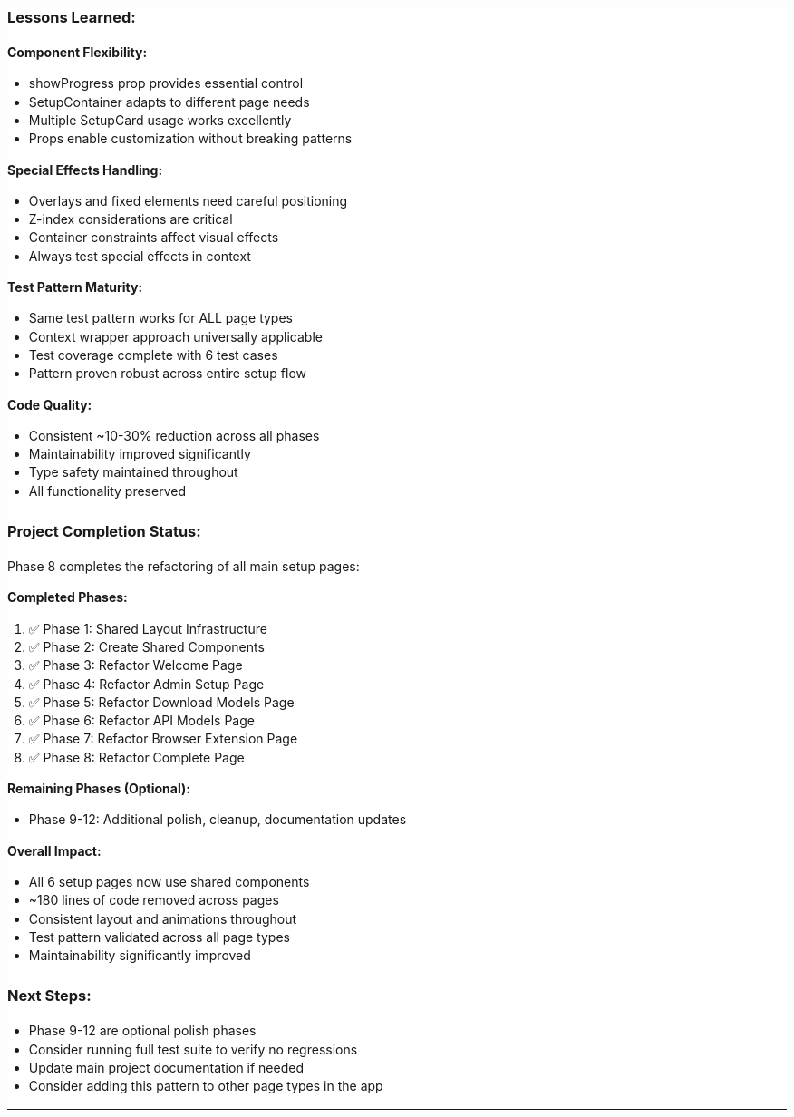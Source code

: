 ### Lessons Learned:

**Component Flexibility:**
- showProgress prop provides essential control
- SetupContainer adapts to different page needs
- Multiple SetupCard usage works excellently
- Props enable customization without breaking patterns

**Special Effects Handling:**
- Overlays and fixed elements need careful positioning
- Z-index considerations are critical
- Container constraints affect visual effects
- Always test special effects in context

**Test Pattern Maturity:**
- Same test pattern works for ALL page types
- Context wrapper approach universally applicable
- Test coverage complete with 6 test cases
- Pattern proven robust across entire setup flow

**Code Quality:**
- Consistent ~10-30% reduction across all phases
- Maintainability improved significantly
- Type safety maintained throughout
- All functionality preserved

### Project Completion Status:

Phase 8 completes the refactoring of all main setup pages:

**Completed Phases:**
1. ✅ Phase 1: Shared Layout Infrastructure
2. ✅ Phase 2: Create Shared Components
3. ✅ Phase 3: Refactor Welcome Page
4. ✅ Phase 4: Refactor Admin Setup Page
5. ✅ Phase 5: Refactor Download Models Page
6. ✅ Phase 6: Refactor API Models Page
7. ✅ Phase 7: Refactor Browser Extension Page
8. ✅ Phase 8: Refactor Complete Page

**Remaining Phases (Optional):**
- Phase 9-12: Additional polish, cleanup, documentation updates

**Overall Impact:**
- All 6 setup pages now use shared components
- ~180 lines of code removed across pages
- Consistent layout and animations throughout
- Test pattern validated across all page types
- Maintainability significantly improved

### Next Steps:
- Phase 9-12 are optional polish phases
- Consider running full test suite to verify no regressions
- Update main project documentation if needed
- Consider adding this pattern to other page types in the app

---